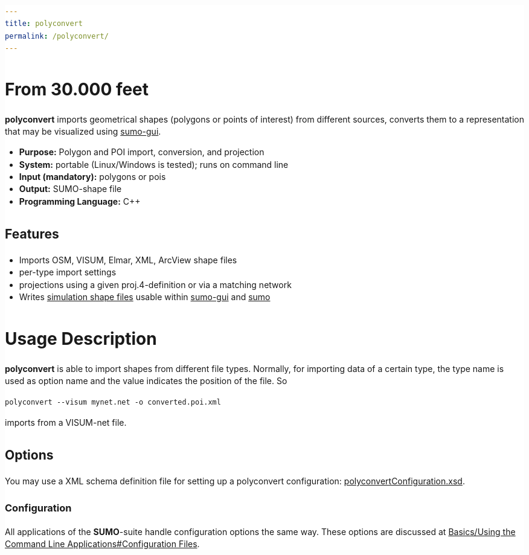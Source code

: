 ```yaml
---
title: polyconvert
permalink: /polyconvert/
---
```


# From 30.000 feet

**polyconvert** imports geometrical shapes (polygons or points of
interest) from different sources, converts them to a representation that
may be visualized using [sumo-gui](sumo-gui.md).

- **Purpose:** Polygon and POI import, conversion, and projection
- **System:** portable (Linux/Windows is tested); runs on command line
- **Input (mandatory):** polygons or pois
- **Output:** SUMO-shape file
- **Programming Language:** C++

## Features

- Imports OSM, VISUM, Elmar, XML, ArcView shape files
- per-type import settings
- projections using a given proj.4-definition or via a matching
  network
- Writes [simulation shape files](Simulation/Shapes.md) usable
  within [sumo-gui](sumo-gui.md) and [sumo](sumo.md)

# Usage Description

**polyconvert** is able to import shapes from
different file types. Normally, for importing data of a certain type,
the type name is used as option name and the value indicates the
position of the file. So

```
polyconvert --visum mynet.net -o converted.poi.xml
```

imports from a VISUM-net file.

## Options

You may use a XML schema definition file for setting up a polyconvert
configuration:
[polyconvertConfiguration.xsd](http://sumo.dlr.de/xsd/polyconvertConfiguration.xsd).

### Configuration

All applications of the **SUMO**-suite handle configuration options the
same way. These options are discussed at [Basics/Using the Command Line
Applications\#Configuration
Files](Basics/Using_the_Command_Line_Applications.md#configuration_files).

